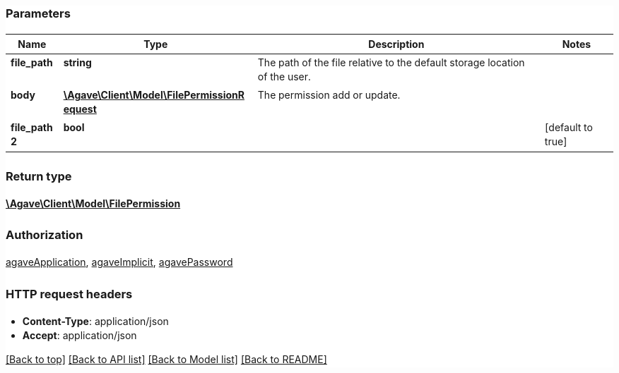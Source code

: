 ### Parameters

Name | Type | Description  | Notes
------------- | ------------- | ------------- | -------------
 **file_path** | **string**| The path of the file relative to the default storage location of the user. |
 **body** | [**\Agave\Client\Model\FilePermissionRequest**](../Model/FilePermissionRequest.md)| The permission add or update. |
 **file_path2** | **bool**|  | [default to true]

### Return type

[**\Agave\Client\Model\FilePermission**](../Model/FilePermission.md)

### Authorization

[agaveApplication](../../README.md#agaveApplication), [agaveImplicit](../../README.md#agaveImplicit), [agavePassword](../../README.md#agavePassword)

### HTTP request headers

 - **Content-Type**: application/json
 - **Accept**: application/json

[[Back to top]](#) [[Back to API list]](../../README.md#documentation-for-api-endpoints) [[Back to Model list]](../../README.md#documentation-for-models) [[Back to README]](../../README.md)

